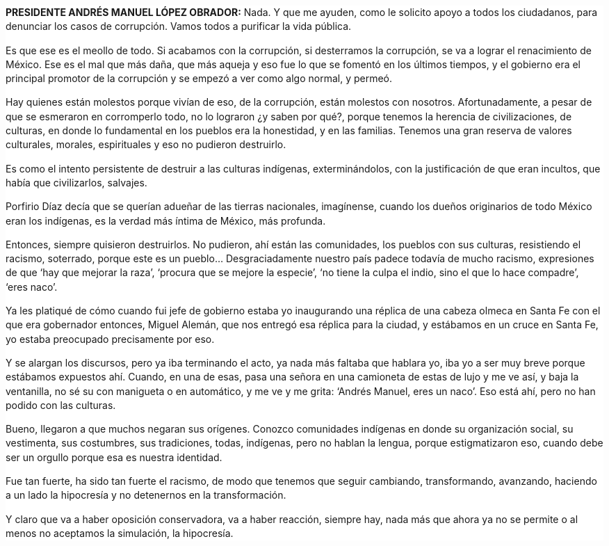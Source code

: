 **PRESIDENTE ANDRÉS MANUEL LÓPEZ OBRADOR:** Nada. Y que me ayuden, como le
solicito apoyo a todos los ciudadanos, para denunciar los casos de corrupción.
Vamos todos a purificar la vida pública.

Es que ese es el meollo de todo. Si acabamos con la corrupción, si desterramos
la corrupción, se va a lograr el renacimiento de México. Ese es el mal que más
daña, que más aqueja y eso fue lo que se fomentó en los últimos tiempos, y el
gobierno era el principal promotor de la corrupción y se empezó a ver como
algo normal, y permeó.

Hay quienes están molestos porque vivían de eso, de la corrupción, están
molestos con nosotros. Afortunadamente, a pesar de que se esmeraron en
corromperlo todo, no lo lograron ¿y saben por qué?, porque tenemos la herencia
de civilizaciones, de culturas, en donde lo fundamental en los pueblos era la
honestidad, y en las familias. Tenemos una gran reserva de valores culturales,
morales, espirituales y eso no pudieron destruirlo.

Es como el intento persistente de destruir a las culturas indígenas,
exterminándolos, con la justificación de que eran incultos, que había que
civilizarlos, salvajes.

Porfirio Díaz decía que se querían adueñar de las tierras nacionales,
imagínense, cuando los dueños originarios de todo México eran los indígenas,
es la verdad más íntima de México, más profunda.

Entonces, siempre quisieron destruirlos. No pudieron, ahí están las
comunidades, los pueblos con sus culturas, resistiendo el racismo, soterrado,
porque este es un pueblo… Desgraciadamente nuestro país padece todavía de
mucho racismo, expresiones de que ‘hay que mejorar la raza’, ‘procura que se
mejore la especie’, ‘no tiene la culpa el indio, sino el que lo hace
compadre’, ‘eres naco’.

Ya les platiqué de cómo cuando fui jefe de gobierno estaba yo inaugurando una
réplica de una cabeza olmeca en Santa Fe con el que era gobernador entonces,
Miguel Alemán, que nos entregó esa réplica para la ciudad, y estábamos en un
cruce en Santa Fe, yo estaba preocupado precisamente por eso.

Y se alargan los discursos, pero ya iba terminando el acto, ya nada más
faltaba que hablara yo, iba yo a ser muy breve porque estábamos expuestos ahí.
Cuando, en una de esas, pasa una señora en una camioneta de estas de lujo y me
ve así, y baja la ventanilla, no sé su con manigueta o en automático, y me ve
y me grita: ‘Andrés Manuel, eres un naco’. Eso está ahí, pero no han podido
con las culturas.

Bueno, llegaron a que muchos negaran sus orígenes. Conozco comunidades
indígenas en donde su organización social, su vestimenta, sus costumbres, sus
tradiciones, todas, indígenas, pero no hablan la lengua, porque estigmatizaron
eso, cuando debe ser un orgullo porque esa es nuestra identidad.

Fue tan fuerte, ha sido tan fuerte el racismo, de modo que tenemos que seguir
cambiando, transformando, avanzando, haciendo a un lado la hipocresía y no
detenernos en la transformación.

Y claro que va a haber oposición conservadora, va a haber reacción, siempre
hay, nada más que ahora ya no se permite o al menos no aceptamos la
simulación, la hipocresía.
